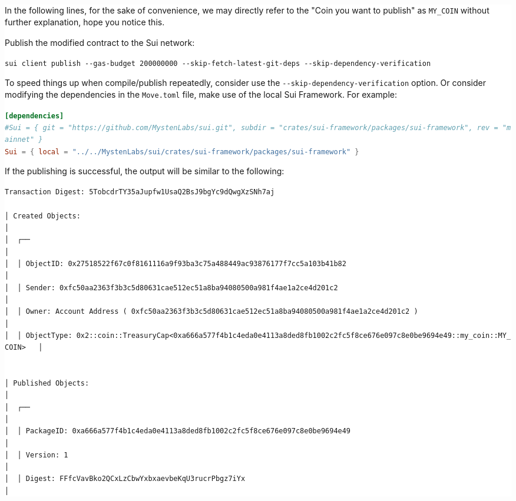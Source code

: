 In the following lines, for the sake of convenience,
we may directly refer to the "Coin you want to publish" as `MY_COIN` without further explanation, hope you notice this.

Publish the modified contract to the Sui network:

```shell
sui client publish --gas-budget 200000000 --skip-fetch-latest-git-deps --skip-dependency-verification
```

To speed things up when compile/publish repeatedly, consider use the `--skip-dependency-verification` option.
Or consider modifying the dependencies in the `Move.toml` file, make use of the local Sui Framework. For example:

```toml
[dependencies]
#Sui = { git = "https://github.com/MystenLabs/sui.git", subdir = "crates/sui-framework/packages/sui-framework", rev = "mainnet" }
Sui = { local = "../../MystenLabs/sui/crates/sui-framework/packages/sui-framework" }
```


If the publishing is successful, the output will be similar to the following:

```text
Transaction Digest: 5TobcdrTY35aJupfw1UsaQ2BsJ9bgYc9dQwgXzSNh7aj

│ Created Objects:                                                                                                              │
│  ┌──                                                                                                                          │
│  │ ObjectID: 0x27518522f67c0f8161116a9f93ba3c75a488449ac93876177f7cc5a103b41b82                                               │
│  │ Sender: 0xfc50aa2363f3b3c5d80631cae512ec51a8ba94080500a981f4ae1a2ce4d201c2                                                 │
│  │ Owner: Account Address ( 0xfc50aa2363f3b3c5d80631cae512ec51a8ba94080500a981f4ae1a2ce4d201c2 )                              │
│  │ ObjectType: 0x2::coin::TreasuryCap<0xa666a577f4b1c4eda0e4113a8ded8fb1002c2fc5f8ce676e097c8e0be9694e49::my_coin::MY_COIN>   │


│ Published Objects:                                                                                                            │
│  ┌──                                                                                                                          │
│  │ PackageID: 0xa666a577f4b1c4eda0e4113a8ded8fb1002c2fc5f8ce676e097c8e0be9694e49                                              │
│  │ Version: 1                                                                                                                 │
│  │ Digest: FFfcVavBko2QCxLzCbwYxbxaevbeKqU3rucrPbgz7iYx                                                                       │

```

